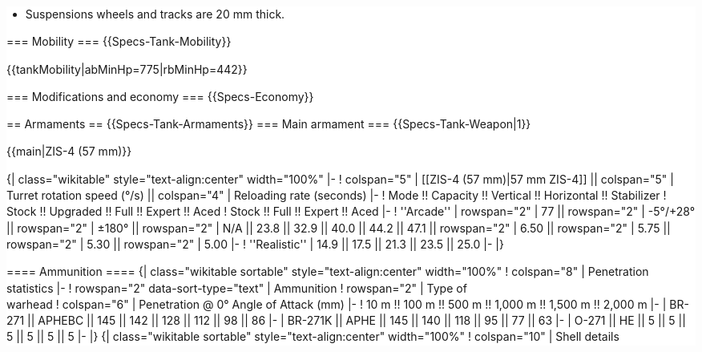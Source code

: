 * Suspensions wheels and tracks are 20 mm thick.

=== Mobility ===
{{Specs-Tank-Mobility}}


{{tankMobility|abMinHp=775|rbMinHp=442}}

=== Modifications and economy ===
{{Specs-Economy}}

== Armaments ==
{{Specs-Tank-Armaments}}
=== Main armament ===
{{Specs-Tank-Weapon|1}}

{{main|ZIS-4 (57 mm)}}

{| class="wikitable" style="text-align:center" width="100%"
|-
! colspan="5" | [[ZIS-4 (57 mm)|57 mm ZIS-4]] || colspan="5" | Turret rotation speed (°/s) || colspan="4" | Reloading rate (seconds)
|-
! Mode !! Capacity !! Vertical !! Horizontal !! Stabilizer
! Stock !! Upgraded !! Full !! Expert !! Aced
! Stock !! Full !! Expert !! Aced
|-
! ''Arcade''
| rowspan="2" | 77 || rowspan="2" | -5°/+28° || rowspan="2" | ±180° || rowspan="2" | N/A || 23.8 || 32.9 || 40.0 || 44.2 || 47.1 || rowspan="2" | 6.50 || rowspan="2" | 5.75 || rowspan="2" | 5.30 || rowspan="2" | 5.00
|-
! ''Realistic''
| 14.9 || 17.5 || 21.3 || 23.5 || 25.0
|-
|}

==== Ammunition ====
{| class="wikitable sortable" style="text-align:center" width="100%"
! colspan="8" | Penetration statistics
|-
! rowspan="2" data-sort-type="text" | Ammunition
! rowspan="2" | Type of<br>warhead
! colspan="6" | Penetration @ 0° Angle of Attack (mm)
|-
! 10 m !! 100 m !! 500 m !! 1,000 m !! 1,500 m !! 2,000 m
|-
| BR-271 || APHEBC || 145 || 142 || 128 || 112 || 98 || 86
|-
| BR-271K || APHE || 145 || 140 || 118 || 95 || 77 || 63
|-
| O-271 || HE || 5 || 5 || 5 || 5 || 5 || 5
|-
|}
{| class="wikitable sortable" style="text-align:center" width="100%"
! colspan="10" | Shell details